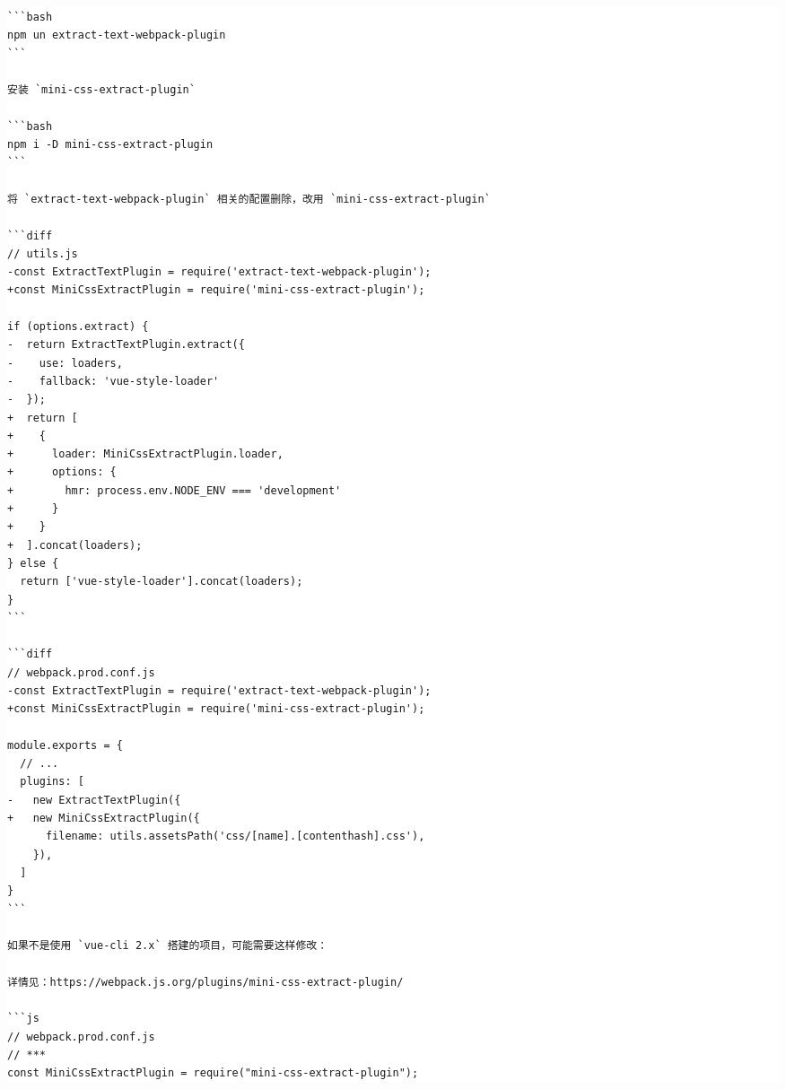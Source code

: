     ```bash
    npm un extract-text-webpack-plugin
    ```

    安装 `mini-css-extract-plugin`

    ```bash
    npm i -D mini-css-extract-plugin
    ```

    将 `extract-text-webpack-plugin` 相关的配置删除，改用 `mini-css-extract-plugin`

    ```diff
    // utils.js
    -const ExtractTextPlugin = require('extract-text-webpack-plugin');
    +const MiniCssExtractPlugin = require('mini-css-extract-plugin');

    if (options.extract) {
    -  return ExtractTextPlugin.extract({
    -    use: loaders,
    -    fallback: 'vue-style-loader'
    -  });
    +  return [
    +    {
    +      loader: MiniCssExtractPlugin.loader,
    +      options: {
    +        hmr: process.env.NODE_ENV === 'development'
    +      }
    +    }
    +  ].concat(loaders);
    } else {
      return ['vue-style-loader'].concat(loaders);
    }
    ```

    ```diff
    // webpack.prod.conf.js
    -const ExtractTextPlugin = require('extract-text-webpack-plugin');
    +const MiniCssExtractPlugin = require('mini-css-extract-plugin');

    module.exports = {
      // ...
      plugins: [
    -   new ExtractTextPlugin({
    +   new MiniCssExtractPlugin({
          filename: utils.assetsPath('css/[name].[contenthash].css'),
        }),
      ]
    }
    ```

    如果不是使用 `vue-cli 2.x` 搭建的项目，可能需要这样修改：

    详情见：https://webpack.js.org/plugins/mini-css-extract-plugin/

    ```js
    // webpack.prod.conf.js
    // ***
    const MiniCssExtractPlugin = require("mini-css-extract-plugin");


[1]: https://vue-loader.vuejs.org/zh/migrating.html
[96]: https://github.com/chimurai/http-proxy-middleware#tldr
[97]: https://stackoverflow.com/questions/32234329/what-is-the-loader-order-for-webpack